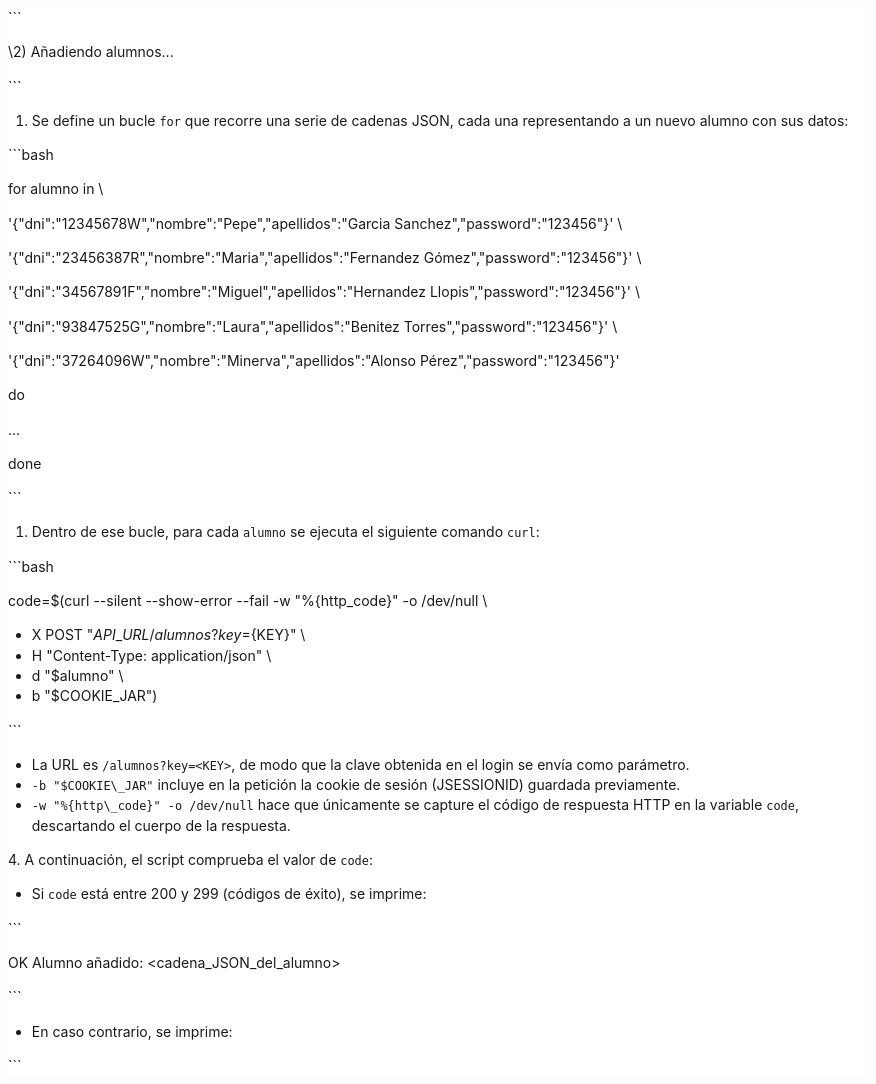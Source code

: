 \```

\2) Añadiendo alumnos\.\.\.

\```

1. Se define un bucle `for` que recorre una serie de cadenas JSON, cada una representando a un nuevo alumno con sus datos:

\```bash

for alumno in \

'{"dni":"12345678W","nombre":"Pepe","apellidos":"Garcia Sanchez","password":"123456"}' \

'{"dni":"23456387R","nombre":"Maria","apellidos":"Fernandez Gómez","password":"123456"}' \

'{"dni":"34567891F","nombre":"Miguel","apellidos":"Hernandez Llopis","password":"123456"}' \

'{"dni":"93847525G","nombre":"Laura","apellidos":"Benitez Torres","password":"123456"}' \

'{"dni":"37264096W","nombre":"Minerva","apellidos":"Alonso Pérez","password":"123456"}'

do

…

done

\```

1. Dentro de ese bucle, para cada `alumno` se ejecuta el siguiente comando `curl`:

\```bash

code=$(curl --silent --show-error --fail -w "%{http\_code}" -o /dev/null \

- X POST "${API\_URL}/alumnos?key=${KEY}" \
- H "Content-Type: application/json" \
- d "$alumno" \
- b "$COOKIE\_JAR")

\```

* La URL es `/alumnos?key=<KEY>`, de modo que la clave obtenida en el login se envía como parámetro.
* `-b "$COOKIE\_JAR"` incluye en la petición la cookie de sesión (JSESSIONID) guardada previamente.
* `-w "%{http\_code}" -o /dev/null` hace que únicamente se capture el código de respuesta HTTP en la variable `code`, descartando el cuerpo de la respuesta.

4\. A continuación, el script comprueba el valor de `code`:

* Si `code` está entre 200 y 299 (códigos de éxito), se imprime:

\```

OK  Alumno añadido: <cadena\_JSON\_del\_alumno>

\```

* En caso contrario, se imprime:

\```
